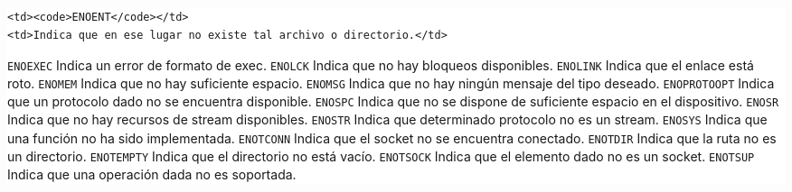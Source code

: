     <td><code>ENOENT</code></td>
    <td>Indica que en ese lugar no existe tal archivo o directorio.</td>
  </tr>
  <tr>
    <td><code>ENOEXEC</code></td>
    <td>Indica un error de formato de exec.</td>
  </tr>
  <tr>
    <td><code>ENOLCK</code></td>
    <td>Indica que no hay bloqueos disponibles.</td>
  </tr>
  <tr>
    <td><code>ENOLINK</code></td>
    <td>Indica que el enlace está roto.</td>
  </tr>
  <tr>
    <td><code>ENOMEM</code></td>
    <td>Indica que no hay suficiente espacio.</td>
  </tr>
  <tr>
    <td><code>ENOMSG</code></td>
    <td>Indica que no hay ningún mensaje del tipo deseado.</td>
  </tr>
  <tr>
    <td><code>ENOPROTOOPT</code></td>
    <td>Indica que un protocolo dado no se encuentra disponible.</td>
  </tr>
  <tr>
    <td><code>ENOSPC</code></td>
    <td>Indica que no se dispone de suficiente espacio en el dispositivo.</td>
  </tr>
  <tr>
    <td><code>ENOSR</code></td>
    <td>Indica que no hay recursos de stream disponibles.</td>
  </tr>
  <tr>
    <td><code>ENOSTR</code></td>
    <td>Indica que determinado protocolo no es un stream.</td>
  </tr>
  <tr>
    <td><code>ENOSYS</code></td>
    <td>Indica que una función no ha sido implementada.</td>
  </tr>
  <tr>
    <td><code>ENOTCONN</code></td>
    <td>Indica que el socket no se encuentra conectado.</td>
  </tr>
  <tr>
    <td><code>ENOTDIR</code></td>
    <td>Indica que la ruta no es un directorio.</td>
  </tr>
  <tr>
    <td><code>ENOTEMPTY</code></td>
    <td>Indica que el directorio no está vacío.</td>
  </tr>
  <tr>
    <td><code>ENOTSOCK</code></td>
    <td>Indica que el elemento dado no es un socket.</td>
  </tr>
  <tr>
    <td><code>ENOTSUP</code></td>
    <td>Indica que una operación dada no es soportada.</td>
  </tr>
  <tr>